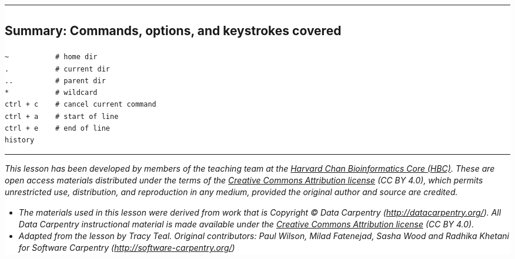 ------------------------------------------------------------------------

## Summary: Commands, options, and keystrokes covered

```         
~           # home dir
.           # current dir
..          # parent dir
*           # wildcard
ctrl + c    # cancel current command
ctrl + a    # start of line
ctrl + e    # end of line
history
```

------------------------------------------------------------------------

*This lesson has been developed by members of the teaching team at the [Harvard Chan Bioinformatics Core (HBC)](http://bioinformatics.sph.harvard.edu/). These are open access materials distributed under the terms of the [Creative Commons Attribution license](https://creativecommons.org/licenses/by/4.0/) (CC BY 4.0), which permits unrestricted use, distribution, and reproduction in any medium, provided the original author and source are credited.*

-   *The materials used in this lesson were derived from work that is Copyright © Data Carpentry (<http://datacarpentry.org/>). All Data Carpentry instructional material is made available under the [Creative Commons Attribution license](https://creativecommons.org/licenses/by/4.0/) (CC BY 4.0).*
-   *Adapted from the lesson by Tracy Teal. Original contributors: Paul Wilson, Milad Fatenejad, Sasha Wood and Radhika Khetani for Software Carpentry (<http://software-carpentry.org/>)*

